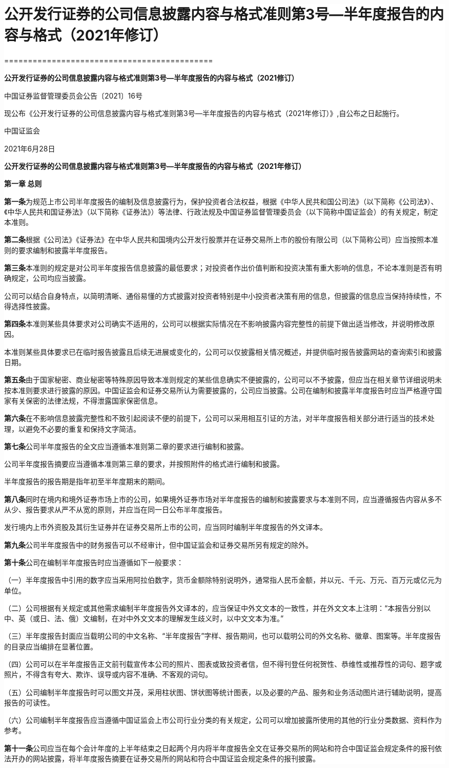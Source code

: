 ﻿# 公开发行证券的公司信息披露内容与格式准则第3号—半年度报告的内容与格式（2021年修订）
============================================

  

**公开发行证券的公司信息披露内容与格式准则第3号—半年度报告的内容与格式（2021修订）**

中国证券监督管理委员会公告〔2021〕16号

现公布《公开发行证券的公司信息披露内容与格式准则第3号—半年度报告的内容与格式（2021年修订）》,自公布之日起施行。

中国证监会

2021年6月28日

**公开发行证券的公司信息披露内容与格式准则第3号—半年度报告的内容与格式（2021年修订）**

**第一章 总则**

**第一条**为规范上市公司半年度报告的编制及信息披露行为，保护投资者合法权益，根据《中华人民共和国公司法》（以下简称《公司法》）、《中华人民共和国证券法》（以下简称《证券法》）等法律、行政法规及中国证券监督管理委员会（以下简称中国证监会）的有关规定，制定本准则。

**第二条**根据《公司法》《证券法》在中华人民共和国境内公开发行股票并在证券交易所上市的股份有限公司（以下简称公司）应当按照本准则的要求编制和披露半年度报告。

**第三条**本准则的规定是对公司半年度报告信息披露的最低要求；对投资者作出价值判断和投资决策有重大影响的信息，不论本准则是否有明确规定，公司均应当披露。

公司可以结合自身特点，以简明清晰、通俗易懂的方式披露对投资者特别是中小投资者决策有用的信息，但披露的信息应当保持持续性，不得选择性披露。

**第四条**本准则某些具体要求对公司确实不适用的，公司可以根据实际情况在不影响披露内容完整性的前提下做出适当修改，并说明修改原因。

本准则某些具体要求已在临时报告披露且后续无进展或变化的，公司可以仅披露相关情况概述，并提供临时报告披露网站的查询索引和披露日期。

**第五条**由于国家秘密、商业秘密等特殊原因导致本准则规定的某些信息确实不便披露的，公司可以不予披露，但应当在相关章节详细说明未按本准则要求进行披露的原因。中国证监会和证券交易所认为需要披露的，公司应当披露。公司在编制和披露半年度报告时应当严格遵守国家有关保密的法律法规，不得泄露国家保密信息。

**第六条**在不影响信息披露完整性和不致引起阅读不便的前提下，公司可以采用相互引证的方法，对半年度报告相关部分进行适当的技术处理，以避免不必要的重复和保持文字简洁。

**第七条**公司半年度报告的全文应当遵循本准则第二章的要求进行编制和披露。

公司半年度报告摘要应当遵循本准则第三章的要求，并按照附件的格式进行编制和披露。

半年度报告的报告期是指年初至半年度期末的期间。

**第八条**同时在境内和境外证券市场上市的公司，如果境外证券市场对半年度报告的编制和披露要求与本准则不同，应当遵循报告内容从多不从少、报告要求从严不从宽的原则，并应当在同一日公布半年度报告。

发行境内上市外资股及其衍生证券并在证券交易所上市的公司，应当同时编制半年度报告的外文译本。

**第九条**公司半年度报告中的财务报告可以不经审计，但中国证监会和证券交易所另有规定的除外。

**第十条**公司在编制半年度报告时应当遵循如下一般要求：

（一）半年度报告中引用的数字应当采用阿拉伯数字，货币金额除特别说明外，通常指人民币金额，并以元、千元、万元、百万元或亿元为单位。

（二）公司根据有关规定或其他需求编制半年度报告外文译本的，应当保证中外文文本的一致性，并在外文文本上注明：“本报告分别以中、英（或日、法、俄）文编制，在对中外文文本的理解发生歧义时，以中文文本为准。”

（三）半年度报告封面应当载明公司的中文名称、“半年度报告”字样、报告期间，也可以载明公司的外文名称、徽章、图案等。半年度报告的目录应当编排在显著位置。

（四）公司可以在半年度报告正文前刊载宣传本公司的照片、图表或致投资者信，但不得刊登任何祝贺性、恭维性或推荐性的词句、题字或照片，不得含有夸大、欺诈、误导或内容不准确、不客观的词句。

（五）公司编制半年度报告时可以图文并茂，采用柱状图、饼状图等统计图表，以及必要的产品、服务和业务活动图片进行辅助说明，提高报告的可读性。

（六）公司编制半年度报告应当遵循中国证监会上市公司行业分类的有关规定，公司可以增加披露所使用的其他的行业分类数据、资料作为参考。

**第十一条**公司应当在每个会计年度的上半年结束之日起两个月内将半年度报告全文在证券交易所的网站和符合中国证监会规定条件的报刊依法开办的网站披露，将半年度报告摘要在证券交易所的网站和符合中国证监会规定条件的报刊披露。
